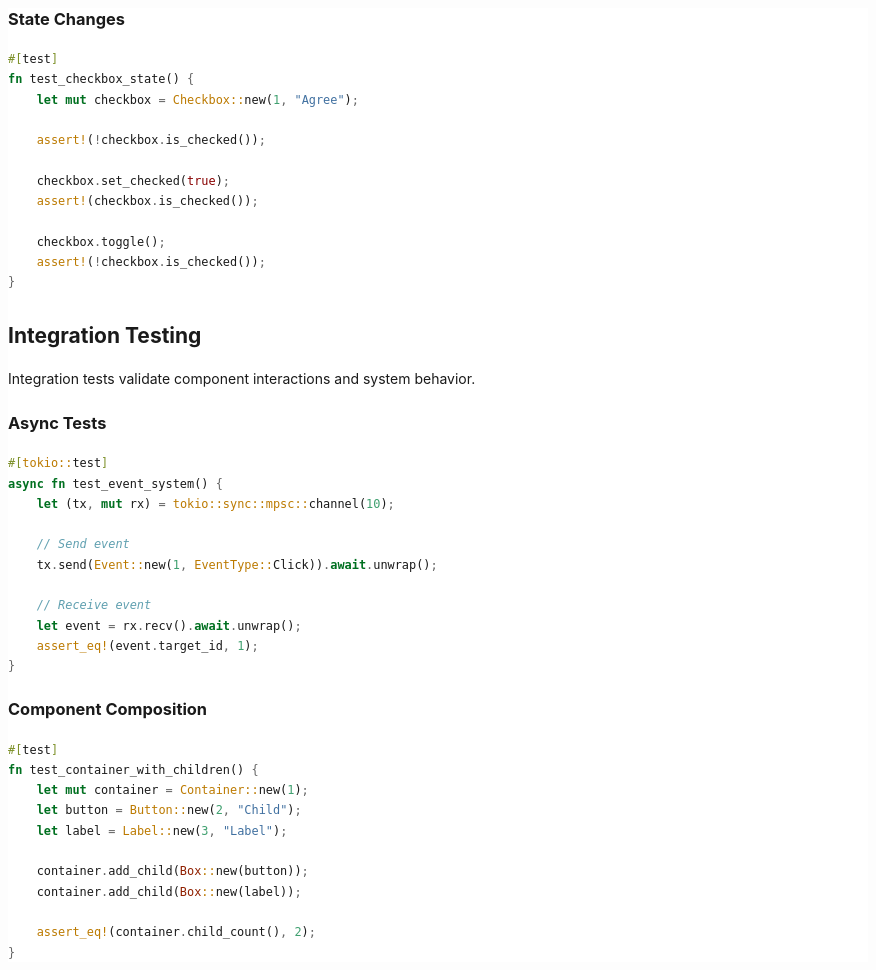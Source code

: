 ### State Changes

```rust
#[test]
fn test_checkbox_state() {
    let mut checkbox = Checkbox::new(1, "Agree");
    
    assert!(!checkbox.is_checked());
    
    checkbox.set_checked(true);
    assert!(checkbox.is_checked());
    
    checkbox.toggle();
    assert!(!checkbox.is_checked());
}
```

## Integration Testing

Integration tests validate component interactions and system behavior.

### Async Tests

```rust
#[tokio::test]
async fn test_event_system() {
    let (tx, mut rx) = tokio::sync::mpsc::channel(10);
    
    // Send event
    tx.send(Event::new(1, EventType::Click)).await.unwrap();
    
    // Receive event
    let event = rx.recv().await.unwrap();
    assert_eq!(event.target_id, 1);
}
```

### Component Composition

```rust
#[test]
fn test_container_with_children() {
    let mut container = Container::new(1);
    let button = Button::new(2, "Child");
    let label = Label::new(3, "Label");
    
    container.add_child(Box::new(button));
    container.add_child(Box::new(label));
    
    assert_eq!(container.child_count(), 2);
}
```
